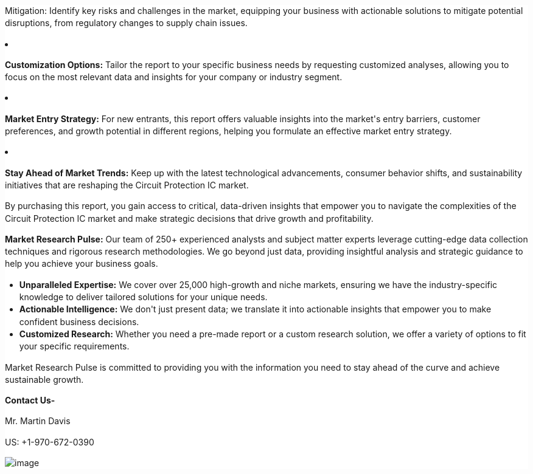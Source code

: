 Mitigation:</strong> Identify key risks and challenges in the market, equipping your business with actionable solutions to mitigate potential disruptions, from regulatory changes to supply chain issues.</p></li><li><p><strong>Customization Options:</strong> Tailor the report to your specific business needs by requesting customized analyses, allowing you to focus on the most relevant data and insights for your company or industry segment.</p></li><li><p><strong>Market Entry Strategy:</strong> For new entrants, this report offers valuable insights into the market's entry barriers, customer preferences, and growth potential in different regions, helping you formulate an effective market entry strategy.</p></li><li><p><strong>Stay Ahead of Market Trends:</strong> Keep up with the latest technological advancements, consumer behavior shifts, and sustainability initiatives that are reshaping the Circuit Protection IC market.</p></li></ol><p>By purchasing this report, you gain access to critical, data-driven insights that empower you to navigate the complexities of the Circuit Protection IC market and make strategic decisions that drive growth and profitability.</p><p><strong>Market Research Pulse:</strong>&nbsp;Our team of 250+ experienced analysts and subject matter experts leverage cutting-edge data collection techniques and rigorous research methodologies. We go beyond just data, providing insightful analysis and strategic guidance to help you achieve your business goals.</p><ul><li><strong>Unparalleled Expertise:</strong>&nbsp;We cover over 25,000 high-growth and niche markets, ensuring we have the industry-specific knowledge to deliver tailored solutions for your unique needs.</li><li><strong>Actionable Intelligence:</strong>&nbsp;We don't just present data; we translate it into actionable insights that empower you to make confident business decisions.</li><li><strong>Customized Research:</strong>&nbsp;Whether you need a pre-made report or a custom research solution, we offer a variety of options to fit your specific requirements.</li></ul><p>Market Research Pulse is committed to providing you with the information you need to stay ahead of the curve and achieve sustainable growth.</p><p><strong>Contact Us-</strong></p><p>Mr. Martin Davis</p><p>US: +1-970-672-0390</p>
![image](https://github.com/user-attachments/assets/e98cce12-7380-425f-a314-36b8934f84a8)
